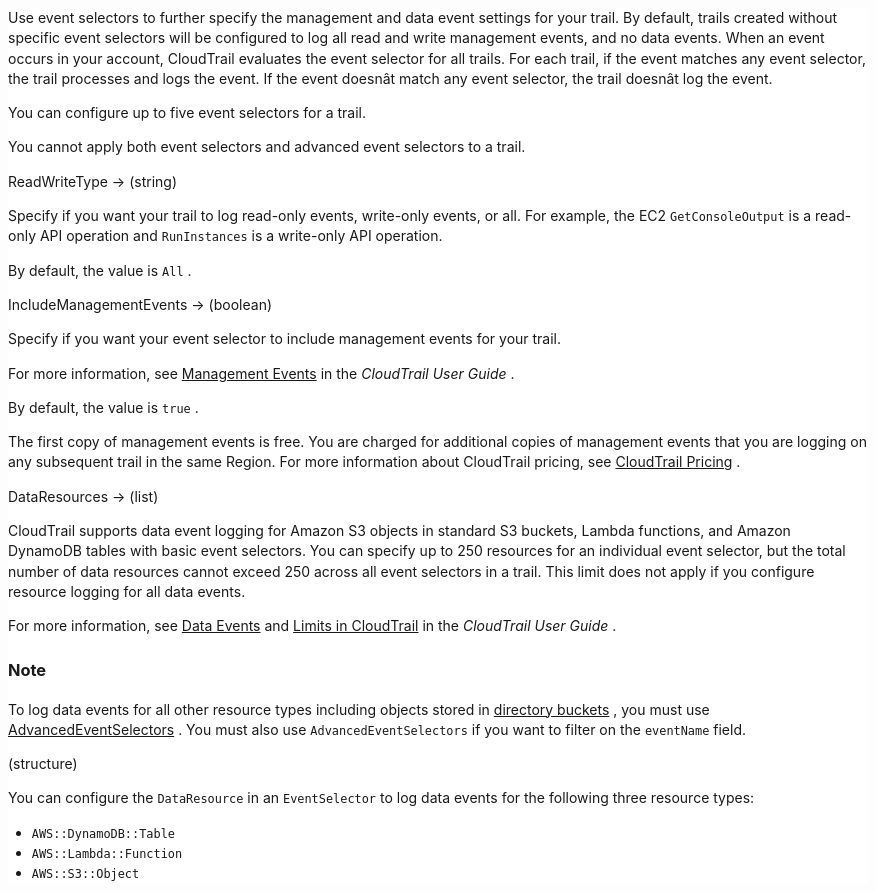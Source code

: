Use event selectors to further specify the management and data event settings for your trail. By default, trails created without specific event selectors will be configured to log all read and write management events, and no data events. When an event occurs in your account, CloudTrail evaluates the event selector for all trails. For each trail, if the event matches any event selector, the trail processes and logs the event. If the event doesnât match any event selector, the trail doesnât log the event.

You can configure up to five event selectors for a trail.

You cannot apply both event selectors and advanced event selectors to a trail.

ReadWriteType -> (string)

Specify if you want your trail to log read-only events, write-only events, or all. For example, the EC2 `GetConsoleOutput` is a read-only API operation and `RunInstances` is a write-only API operation.

By default, the value is `All` .

IncludeManagementEvents -> (boolean)

Specify if you want your event selector to include management events for your trail.

For more information, see [Management Events](https://docs.aws.amazon.com/awscloudtrail/latest/userguide/logging-management-events-with-cloudtrail.html) in the *CloudTrail User Guide* .

By default, the value is `true` .

The first copy of management events is free. You are charged for additional copies of management events that you are logging on any subsequent trail in the same Region. For more information about CloudTrail pricing, see [CloudTrail Pricing](http://aws.amazon.com/cloudtrail/pricing/) .

DataResources -> (list)

CloudTrail supports data event logging for Amazon S3 objects in standard S3 buckets, Lambda functions, and Amazon DynamoDB tables with basic event selectors. You can specify up to 250 resources for an individual event selector, but the total number of data resources cannot exceed 250 across all event selectors in a trail. This limit does not apply if you configure resource logging for all data events.

For more information, see [Data Events](https://docs.aws.amazon.com/awscloudtrail/latest/userguide/logging-data-events-with-cloudtrail.html) and [Limits in CloudTrail](https://docs.aws.amazon.com/awscloudtrail/latest/userguide/WhatIsCloudTrail-Limits.html) in the *CloudTrail User Guide* .

### Note

To log data events for all other resource types including objects stored in [directory buckets](https://docs.aws.amazon.com/AmazonS3/latest/userguide/directory-buckets-overview.html) , you must use [AdvancedEventSelectors](https://docs.aws.amazon.com/awscloudtrail/latest/APIReference/API_AdvancedEventSelector.html) . You must also use `AdvancedEventSelectors` if you want to filter on the `eventName` field.

(structure)

You can configure the `DataResource` in an `EventSelector` to log data events for the following three resource types:

- `AWS::DynamoDB::Table`
- `AWS::Lambda::Function`
- `AWS::S3::Object`
